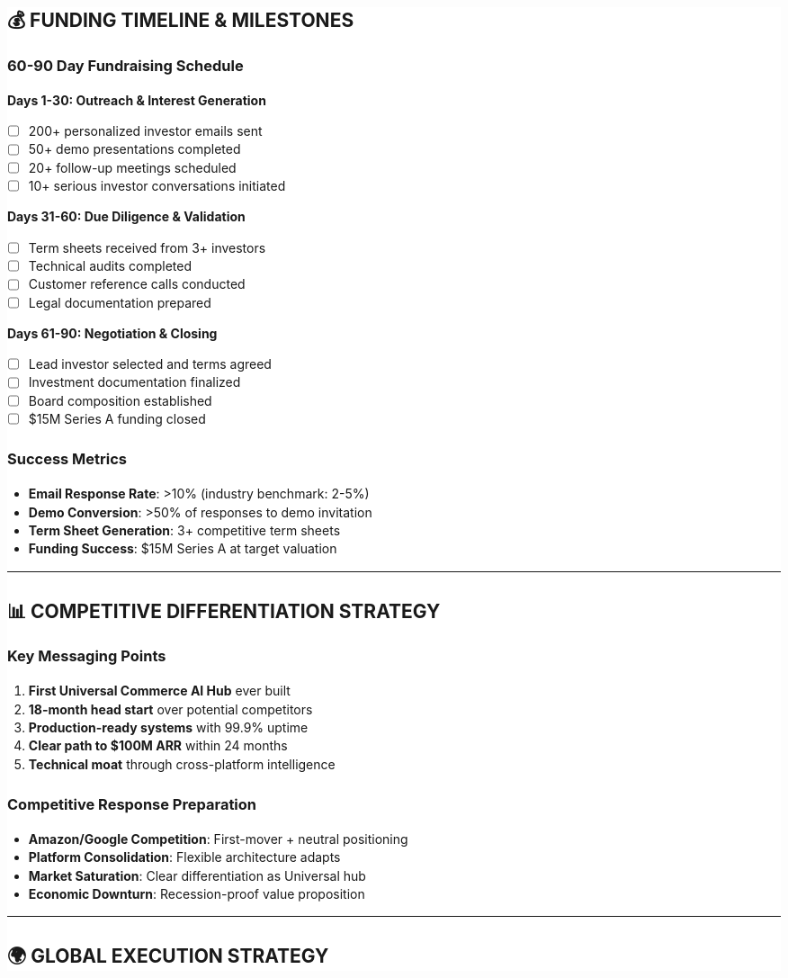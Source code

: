 
## 💰 **FUNDING TIMELINE & MILESTONES**

### **60-90 Day Fundraising Schedule**

**Days 1-30: Outreach & Interest Generation**
- [ ] 200+ personalized investor emails sent
- [ ] 50+ demo presentations completed
- [ ] 20+ follow-up meetings scheduled
- [ ] 10+ serious investor conversations initiated

**Days 31-60: Due Diligence & Validation**
- [ ] Term sheets received from 3+ investors
- [ ] Technical audits completed
- [ ] Customer reference calls conducted
- [ ] Legal documentation prepared

**Days 61-90: Negotiation & Closing**
- [ ] Lead investor selected and terms agreed
- [ ] Investment documentation finalized
- [ ] Board composition established
- [ ] $15M Series A funding closed

### **Success Metrics**
- **Email Response Rate**: >10% (industry benchmark: 2-5%)
- **Demo Conversion**: >50% of responses to demo invitation
- **Term Sheet Generation**: 3+ competitive term sheets
- **Funding Success**: $15M Series A at target valuation

---

## 📊 **COMPETITIVE DIFFERENTIATION STRATEGY**

### **Key Messaging Points**
1. **First Universal Commerce AI Hub** ever built
2. **18-month head start** over potential competitors
3. **Production-ready systems** with 99.9% uptime
4. **Clear path to $100M ARR** within 24 months
5. **Technical moat** through cross-platform intelligence

### **Competitive Response Preparation**
- **Amazon/Google Competition**: First-mover + neutral positioning
- **Platform Consolidation**: Flexible architecture adapts
- **Market Saturation**: Clear differentiation as Universal hub
- **Economic Downturn**: Recession-proof value proposition

---

## 🌍 **GLOBAL EXECUTION STRATEGY**

